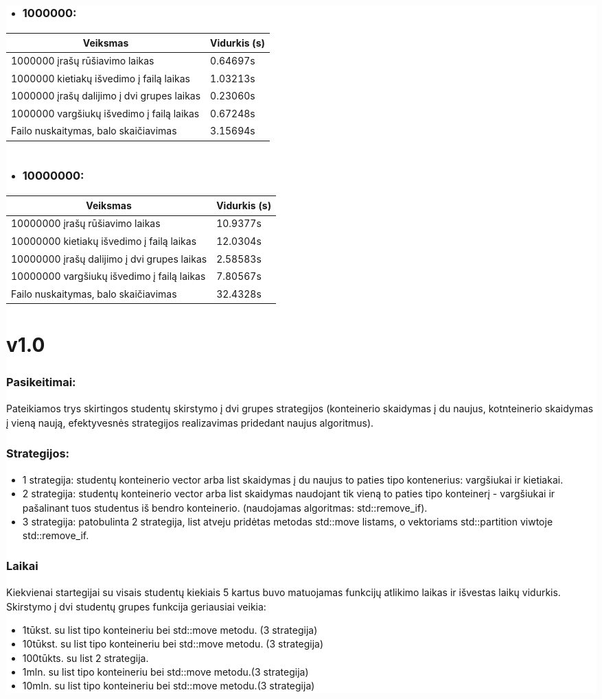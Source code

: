 - ### 1000000:

| Veiksmas                                   | Vidurkis (s)  |
|--------------------------------------------|---------------|
| 1000000 įrašų rūšiavimo laikas             | 0.64697s      |
| 1000000 kietiakų išvedimo į failą laikas   | 1.03213s      |
| 1000000 įrašų dalijimo į dvi grupes laikas | 0.23060s      |
| 1000000 vargšiukų išvedimo į failą laikas  | 0.67248s      |
| Failo nuskaitymas, balo skaičiavimas       | 3.15694s      |
#

- ### 10000000:

| Veiksmas                                    | Vidurkis (s)  |
|---------------------------------------------|---------------|
| 10000000 įrašų rūšiavimo laikas             | 10.9377s      |
| 10000000 kietiakų išvedimo į failą laikas   | 12.0304s      |
| 10000000 įrašų dalijimo į dvi grupes laikas | 2.58583s      |
| 10000000 vargšiukų išvedimo į failą laikas  | 7.80567s      |
| Failo nuskaitymas, balo skaičiavimas        | 32.4328s      |
#

# v1.0

### Pasikeitimai:
Pateikiamos trys skirtingos studentų skirstymo į dvi grupes strategijos (konteinerio skaidymas į du naujus, kotnteinerio skaidymas į vieną naują, efektyvesnės strategijos realizavimas pridedant naujus algoritmus).

### Strategijos:
- 1 strategija: studentų konteinerio vector arba list skaidymas į du naujus to paties tipo kontenerius: vargšiukai ir kietiakai.
- 2 strategija: studentų konteinerio vector arba list skaidymas naudojant tik vieną to paties tipo konteinerį - vargšiukai ir pašalinant tuos studentus iš bendro konteinerio. (naudojamas algoritmas: std::remove_if).
- 3 strategija: patobulinta 2 strategija, list atveju pridėtas metodas std::move listams, o vektoriams std::partition viwtoje std::remove_if.
  
### Laikai
Kiekvienai startegijai su visais studentų kiekiais 5 kartus buvo matuojamas funkcijų atlikimo laikas ir išvestas laikų vidurkis.
Skirstymo į dvi studentų grupes funkcija geriausiai veikia:
- 1tūkst. su list tipo konteineriu bei std::move metodu. (3 strategija)
- 10tūkst. su list tipo konteineriu bei std::move metodu. (3 strategija)
- 100tūkts. su list 2 strategija.
- 1mln. su list tipo konteineriu bei std::move metodu.(3 strategija)
- 10mln. su list tipo konteineriu bei std::move metodu.(3 strategija)
